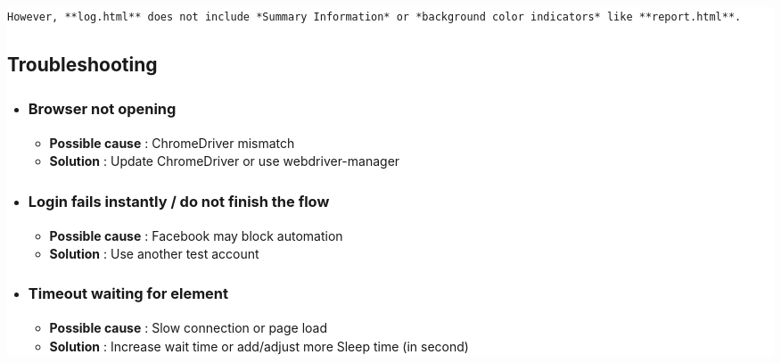     However, **log.html** does not include *Summary Information* or *background color indicators* like **report.html**.


## Troubleshooting
- ### Browser not opening
    - **Possible cause** : ChromeDriver mismatch
    - **Solution** : Update ChromeDriver or use webdriver-manager

- ### Login fails instantly / do not finish the flow
    - **Possible cause** : Facebook may block automation
    - **Solution** :  Use another test account

- ### Timeout waiting for element
    - **Possible cause** : Slow connection or page load
    - **Solution** :  Increase wait time or add/adjust more Sleep time (in second)